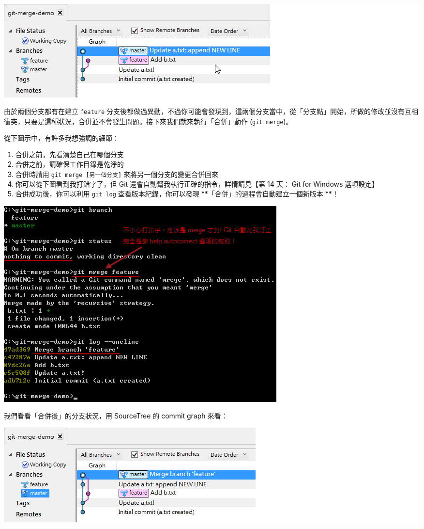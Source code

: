 ![image](figures/17/04.png)

由於兩個分支都有在建立 `feature` 分支後都做過異動，不過你可能會發現到，這兩個分支當中，從「分支點」開始，所做的修改並沒有互相衝突，只要是這種狀況，合併並不會發生問題。接下來我們就來執行「合併」動作 (`git merge`)。

從下圖示中，有許多我想強調的細節：

1. 合併之前，先看清楚自己在哪個分支
2. 合併之前，請確保工作目錄是乾淨的
3. 合併時請用 `git merge [另一個分支]` 來將另一個分支的變更合併回來
4. 你可以從下圖看到我打錯字了，但 Git 還會自動幫我執行正確的指令，詳情請見【第 14 天： Git for Windows 選項設定】
5. 合併成功後，你可以利用 `git log` 查看版本紀錄，你可以發現 \*\*「合併」的過程會自動建立一個新版本 \*\*！

![image](figures/17/05.png)

我們看看「合併後」的分支狀況，用 SourceTree 的 commit graph 來看：

![image](figures/17/06.png)

